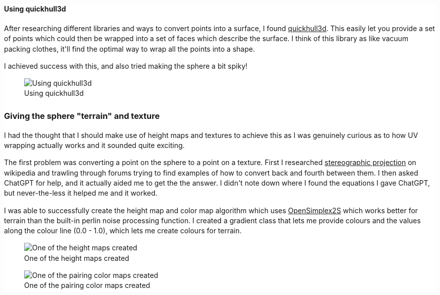

#### Using quickhull3d

After researching different libraries and ways to convert points into a surface, I found [quickhull3d](https://www.cs.ubc.ca/~lloyd/java/quickhull3d.html). This easily let you provide a set of points which could then be wrapped into a set of faces which describe the surface. I think of this library as like vacuum packing clothes, it'll find the optimal way to wrap all the points into a shape.

I achieved success with this, and also tried making the sphere a bit spiky!

<figure class="figure">
    <img src="{{ page.assetdir }}/quickhull3d.jpg" class="figure-img img-fluid" alt="Using quickhull3d">
    <figcaption class="figure-caption">Using quickhull3d</figcaption>
</figure>



### Giving the sphere "terrain" and texture

I had the thought that I should make use of height maps and textures to achieve this as I was genuinely curious as to how UV wrapping actually works and it sounded quite exciting. 

The first problem was converting a point on the sphere to a point on a texture. First I researched [stereographic projection](https://en.wikipedia.org/wiki/Stereographic_projection) on wikipedia and trawling through forums trying to find examples of how to convert back and fourth between them. I then asked ChatGPT for help, and it actually aided me to get the the answer. I didn't note down where I found the equations I gave ChatGPT, but never-the-less it helped me and it worked.

<video width="100%" height="auto" title="Conversation between ChatGPT" controls>
    <source src="{{ page.assetdir }}/chatgpt.mp4" type="video/mp4">
    Your browser does not support the video tag.
</video>



I was able to successfully create the height map and color map algorithm which uses [OpenSimplex2S](https://github.com/KdotJPG/OpenSimplex2) which works better for terrain than the built-in perlin noise processing function. I created a gradient class that lets me provide colours and the values along the colour line (0.0 - 1.0), which lets me create colours for terrain.

<video width="100%" height="auto" title="Video of height map and color map working" controls>
    <source src="{{ page.assetdir }}/heightmap.mp4" type="video/mp4">
    Your browser does not support the video tag.
</video>



<div class="row">
    <figure class="figure col-6">
        <img src="{{ page.assetdir }}/waa.png" class="figure-img img-fluid" alt="One of the height maps created">
        <figcaption class="figure-caption">One of the height maps created</figcaption>
    </figure>
    <figure class="figure col-6">
        <img src="{{ page.assetdir }}/woo.png" class="figure-img img-fluid" alt="One of the pairing color maps created">
        <figcaption class="figure-caption">One of the pairing color maps created</figcaption>
    </figure>
</div>
